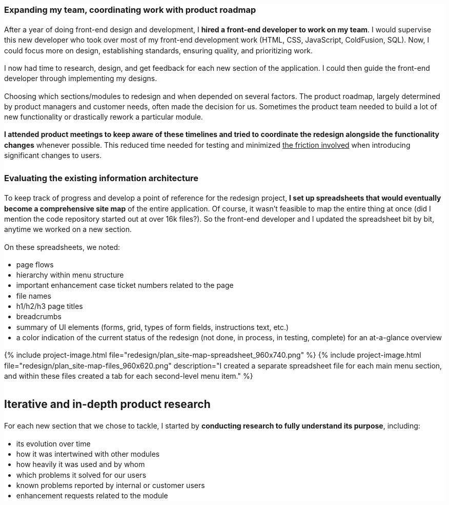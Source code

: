 ### Expanding my team, coordinating work with product roadmap

After a year of doing front-end design and development, I **hired a front-end developer to work on my team**.  I would supervise this new developer who took over most of my front-end development work (HTML, CSS, JavaScript, ColdFusion, SQL). Now, I could focus more on design, establishing standards, ensuring quality, and prioritizing work.

I now had time to research, design, and get feedback for each new section of the application.  I could then guide the front-end developer through implementing my designs.

Choosing which sections/modules to redesign and when depended on several factors.  The product roadmap, largely determined by product managers and customer needs, often made the decision for us. Sometimes the product team needed to build a lot of new functionality or drastically rework a particular module.

**I attended product meetings to keep aware of these timelines and tried to coordinate the redesign alongside the functionality changes** whenever possible. This reduced time needed for testing and minimized <a href="https://articles.uie.com/embraceable_change/" target="_blank">the friction involved</a> when introducing significant changes to users.

### Evaluating the existing information architecture
To keep track of progress and develop a point of reference for the redesign project, **I set up spreadsheets that would eventually become a comprehensive site map** of the entire application. Of course, it wasn’t feasible to map the entire thing at once (did I mention the code repository started out at over 16k files?).  So the front-end developer and I updated the spreadsheet bit by bit, anytime we worked on a new section.

On these spreadsheets, we noted:
* page flows
* hierarchy within menu structure
* important enhancement case ticket numbers related to the page
* file names
* h1/h2/h3 page titles
* breadcrumbs
* summary of UI elements (forms, grid, types of form fields, instructions text, etc.)
* a color indication of the current status of the redesign (not done, in process, in testing, complete) for an at-a-glance overview


{% include project-image.html file="redesign/plan_site-map-spreadsheet_960x740.png" %}
{% include project-image.html file="redesign/plan_site-map-files_960x620.png" description="I created a separate spreadsheet file for each main menu section, and within these files created a tab for each second-level menu item." %}

## Iterative and in-depth product research

For each new section that we chose to tackle, I started by **conducting research to fully understand its purpose**, including:
* its evolution over time
* how it was intertwined with other modules
* how heavily it was used and by whom
* which problems it solved for our users
* known problems reported by internal or customer users
* enhancement requests related to the module
